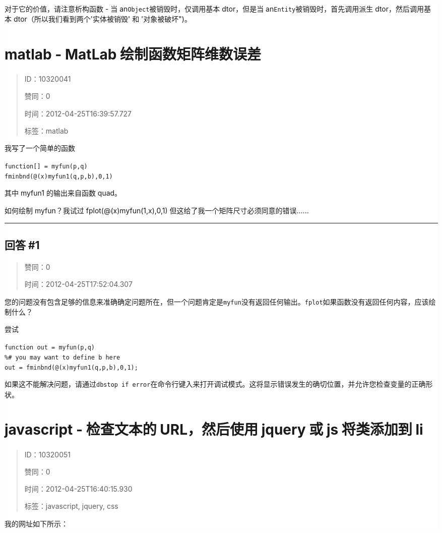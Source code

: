 对于它的价值，请注意析构函数 - 当 an`Object`被销毁时，仅调用基本 dtor，但是当 an`Entity`被销毁时，首先调用派生 dtor，然后调用基本 dtor（所以我们看到两个'实体被销毁' 和 '对象被破坏")。

# matlab - MatLab 绘制函数矩阵维数误差

> ID：10320041
> 
> 赞同：0
> 
> 时间：2012-04-25T16:39:57.727
> 
> 标签：matlab

我写了一个简单的函数

```
function[] = myfun(p,q)
fminbnd(@(x)myfun1(q,p,b),0,1) 
```

其中 myfun1 的输出来自函数 quad。

如何绘制 myfun？我试过 fplot(@(x)myfun(1,x),0,1) 但这给了我一个矩阵尺寸必须同意的错误......

* * *

## 回答 #1

> 赞同：0
> 
> 时间：2012-04-25T17:52:04.307

您的问题没有包含足够的信息来准确确定问题所在，但一个问题肯定是`myfun`没有返回任何输出。`fplot`如果函数没有返回任何内容，应该绘制什么？

尝试

```
function out = myfun(p,q)
%# you may want to define b here
out = fminbnd(@(x)myfun1(q,p,b),0,1); 
```

如果这不能解决问题，请通过`dbstop if error`在命令行键入来打开调试模式。这将显示错误发生的确切位置，并允许您检查变量的正确形状。

# javascript - 检查文本的 URL，然后使用 jquery 或 js 将类添加到 li

> ID：10320051
> 
> 赞同：0
> 
> 时间：2012-04-25T16:40:15.930
> 
> 标签：javascript, jquery, css

我的网址如下所示：
